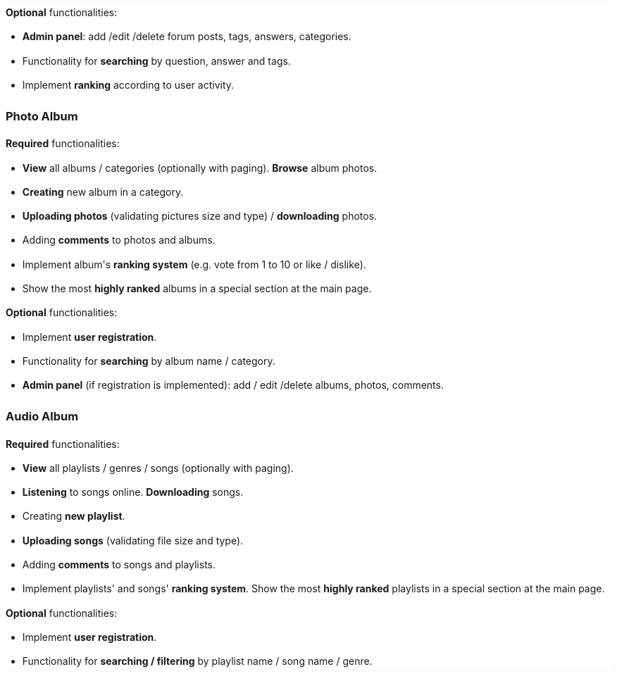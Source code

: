 **Optional** functionalities:

-   **Admin panel**: add /edit /delete forum posts, tags,
    answers, categories.

-   Functionality for **searching** by question, answer and tags.

-   Implement **ranking** according to user activity.

### Photo Album

**Required** functionalities:

-   **View** all albums / categories (optionally with paging).
    **Browse** album photos.

-   **Creating** new album in a category.

-   **Uploading photos** (validating pictures size and type) /
    **downloading** photos.

-   Adding **comments** to photos and albums.

-   Implement album's **ranking system** (e.g. vote from 1 to 10 or like
    / dislike).

-   Show the most **highly ranked** albums in a special section at the
    main page.

**Optional** functionalities:

-   Implement **user registration**.

-   Functionality for **searching** by album name / category.

-   **Admin panel** (if registration is implemented): add / edit /delete
    albums, photos, comments.

### Audio Album 

**Required** functionalities:

-   **View** all playlists / genres / songs (optionally with paging).

-   **Listening** to songs online. **Downloading** songs.

-   Creating **new playlist**.

-   **Uploading songs** (validating file size and type).

-   Adding **comments** to songs and playlists.

-   Implement playlists' and songs' **ranking system**. Show the most
    **highly ranked** playlists in a special section at the main page.

**Optional** functionalities:

-   Implement **user registration**.

-   Functionality for **searching / filtering** by playlist name / song
    name / genre.
